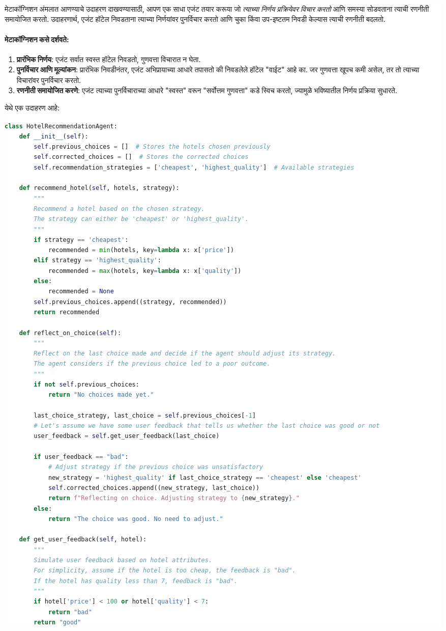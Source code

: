 मेटाकॉग्निशन अंमलात आणण्याचे उदाहरण दाखवण्यासाठी, आपण एक साधा एजंट तयार करूया जो *त्याच्या निर्णय प्रक्रियेवर विचार करतो* आणि समस्या सोडवताना त्याची रणनीती समायोजित करतो. उदाहरणार्थ, एजंट हॉटेल निवडताना त्याच्या निर्णयांवर पुनर्विचार करतो आणि चुका किंवा उप-इष्टतम निवडी केल्यास त्याची रणनीती बदलतो.

#### मेटाकॉग्निशन कसे दर्शवते:

1. **प्रारंभिक निर्णय**: एजंट सर्वात स्वस्त हॉटेल निवडतो, गुणवत्ता विचारात न घेता.
2. **पुनर्विचार आणि मूल्यांकन**: प्रारंभिक निवडीनंतर, एजंट अभिप्रायाच्या आधारे तपासतो की निवडलेले हॉटेल "वाईट" आहे का. जर गुणवत्ता खूपच कमी असेल, तर तो त्याच्या विचारांवर पुनर्विचार करतो.
3. **रणनीती समायोजित करणे**: एजंट त्याच्या पुनर्विचाराच्या आधारे "स्वस्त" वरून "सर्वोत्तम गुणवत्ता" कडे स्विच करतो, ज्यामुळे भविष्यातील निर्णय प्रक्रिया सुधारते.

येथे एक उदाहरण आहे:

```python
class HotelRecommendationAgent:
    def __init__(self):
        self.previous_choices = []  # Stores the hotels chosen previously
        self.corrected_choices = []  # Stores the corrected choices
        self.recommendation_strategies = ['cheapest', 'highest_quality']  # Available strategies

    def recommend_hotel(self, hotels, strategy):
        """
        Recommend a hotel based on the chosen strategy.
        The strategy can either be 'cheapest' or 'highest_quality'.
        """
        if strategy == 'cheapest':
            recommended = min(hotels, key=lambda x: x['price'])
        elif strategy == 'highest_quality':
            recommended = max(hotels, key=lambda x: x['quality'])
        else:
            recommended = None
        self.previous_choices.append((strategy, recommended))
        return recommended

    def reflect_on_choice(self):
        """
        Reflect on the last choice made and decide if the agent should adjust its strategy.
        The agent considers if the previous choice led to a poor outcome.
        """
        if not self.previous_choices:
            return "No choices made yet."

        last_choice_strategy, last_choice = self.previous_choices[-1]
        # Let's assume we have some user feedback that tells us whether the last choice was good or not
        user_feedback = self.get_user_feedback(last_choice)

        if user_feedback == "bad":
            # Adjust strategy if the previous choice was unsatisfactory
            new_strategy = 'highest_quality' if last_choice_strategy == 'cheapest' else 'cheapest'
            self.corrected_choices.append((new_strategy, last_choice))
            return f"Reflecting on choice. Adjusting strategy to {new_strategy}."
        else:
            return "The choice was good. No need to adjust."

    def get_user_feedback(self, hotel):
        """
        Simulate user feedback based on hotel attributes.
        For simplicity, assume if the hotel is too cheap, the feedback is "bad".
        If the hotel has quality less than 7, feedback is "bad".
        """
        if hotel['price'] < 100 or hotel['quality'] < 7:
            return "bad"
        return "good"
```
